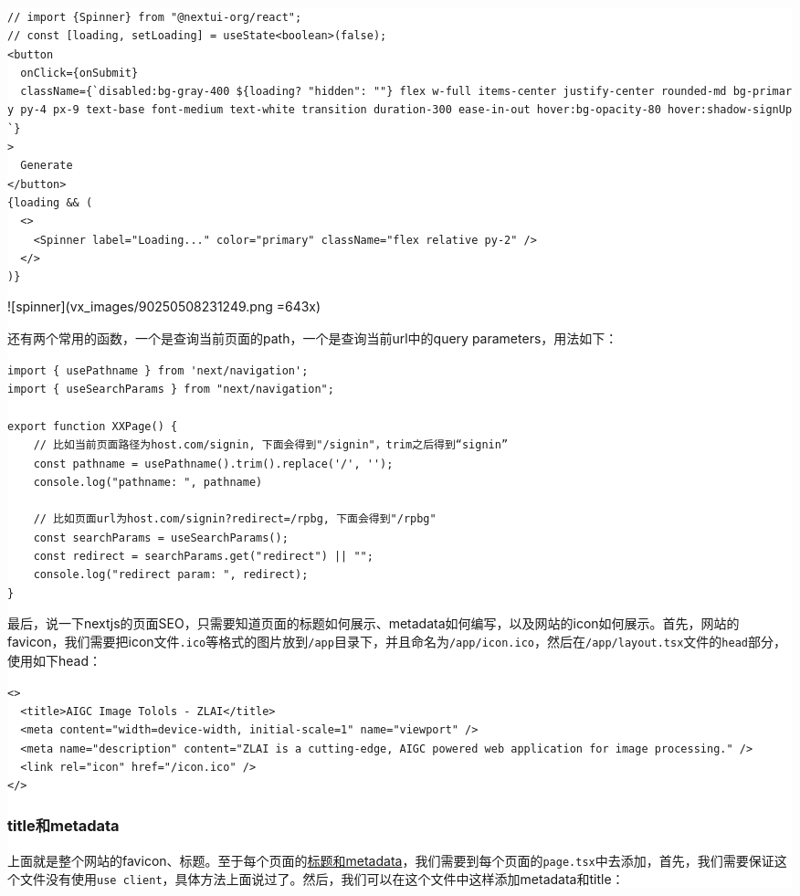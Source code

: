 ```tsx
// import {Spinner} from "@nextui-org/react";
// const [loading, setLoading] = useState<boolean>(false);
<button
  onClick={onSubmit}
  className={`disabled:bg-gray-400 ${loading? "hidden": ""} flex w-full items-center justify-center rounded-md bg-primary py-4 px-9 text-base font-medium text-white transition duration-300 ease-in-out hover:bg-opacity-80 hover:shadow-signUp`}
>
  Generate
</button>
{loading && (
  <>
    <Spinner label="Loading..." color="primary" className="flex relative py-2" />
  </>
)}
```

![spinner](vx_images/90250508231249.png =643x)

还有两个常用的函数，一个是查询当前页面的path，一个是查询当前url中的query parameters，用法如下：

```tsx
import { usePathname } from 'next/navigation';
import { useSearchParams } from "next/navigation";

export function XXPage() {
    // 比如当前页面路径为host.com/signin, 下面会得到"/signin"，trim之后得到“signin”
    const pathname = usePathname().trim().replace('/', '');
    console.log("pathname: ", pathname)
    
    // 比如页面url为host.com/signin?redirect=/rpbg, 下面会得到"/rpbg"
    const searchParams = useSearchParams();
    const redirect = searchParams.get("redirect") || "";
    console.log("redirect param: ", redirect);
}
```

最后，说一下nextjs的页面SEO，只需要知道页面的标题如何展示、metadata如何编写，以及网站的icon如何展示。首先，网站的favicon，我们需要把icon文件`.ico`等格式的图片放到`/app`目录下，并且命名为`/app/icon.ico`，然后在`/app/layout.tsx`文件的`head`部分，使用如下head：

```tsx
<>
  <title>AIGC Image Tolols - ZLAI</title>
  <meta content="width=device-width, initial-scale=1" name="viewport" />
  <meta name="description" content="ZLAI is a cutting-edge, AIGC powered web application for image processing." />
  <link rel="icon" href="/icon.ico" />
</>
```

### title和metadata

上面就是整个网站的favicon、标题。至于每个页面的[标题和metadata](https://www.slingacademy.com/article/next-js-how-to-set-page-title-and-meta-description/)，我们需要到每个页面的`page.tsx`中去添加，首先，我们需要保证这个文件没有使用`use client`，具体方法上面说过了。然后，我们可以在这个文件中这样添加metadata和title：

